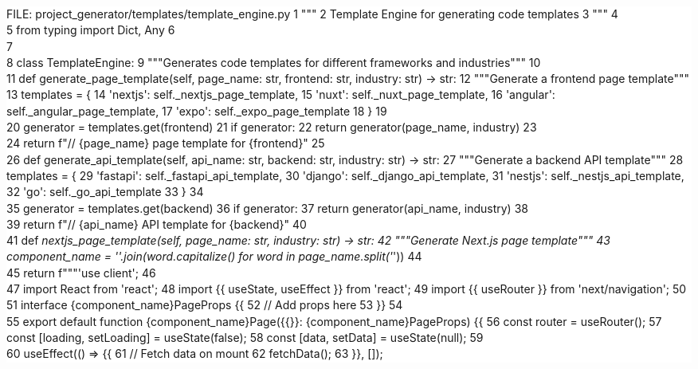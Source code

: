 FILE: project_generator/templates/template_engine.py
     1	"""
     2	Template Engine for generating code templates
     3	"""
     4	
     5	from typing import Dict, Any
     6	
     7	
     8	class TemplateEngine:
     9	    """Generates code templates for different frameworks and industries"""
    10	    
    11	    def generate_page_template(self, page_name: str, frontend: str, industry: str) -> str:
    12	        """Generate a frontend page template"""
    13	        templates = {
    14	            'nextjs': self._nextjs_page_template,
    15	            'nuxt': self._nuxt_page_template,
    16	            'angular': self._angular_page_template,
    17	            'expo': self._expo_page_template
    18	        }
    19	        
    20	        generator = templates.get(frontend)
    21	        if generator:
    22	            return generator(page_name, industry)
    23	        
    24	        return f"// {page_name} page template for {frontend}"
    25	    
    26	    def generate_api_template(self, api_name: str, backend: str, industry: str) -> str:
    27	        """Generate a backend API template"""
    28	        templates = {
    29	            'fastapi': self._fastapi_api_template,
    30	            'django': self._django_api_template,
    31	            'nestjs': self._nestjs_api_template,
    32	            'go': self._go_api_template
    33	        }
    34	        
    35	        generator = templates.get(backend)
    36	        if generator:
    37	            return generator(api_name, industry)
    38	        
    39	        return f"// {api_name} API template for {backend}"
    40	    
    41	    def _nextjs_page_template(self, page_name: str, industry: str) -> str:
    42	        """Generate Next.js page template"""
    43	        component_name = ''.join(word.capitalize() for word in page_name.split('_'))
    44	        
    45	        return f"""'use client';
    46	
    47	import React from 'react';
    48	import {{ useState, useEffect }} from 'react';
    49	import {{ useRouter }} from 'next/navigation';
    50	
    51	interface {component_name}PageProps {{
    52	  // Add props here
    53	}}
    54	
    55	export default function {component_name}Page({{}}: {component_name}PageProps) {{
    56	  const router = useRouter();
    57	  const [loading, setLoading] = useState(false);
    58	  const [data, setData] = useState(null);
    59	
    60	  useEffect(() => {{
    61	    // Fetch data on mount
    62	    fetchData();
    63	  }}, []);